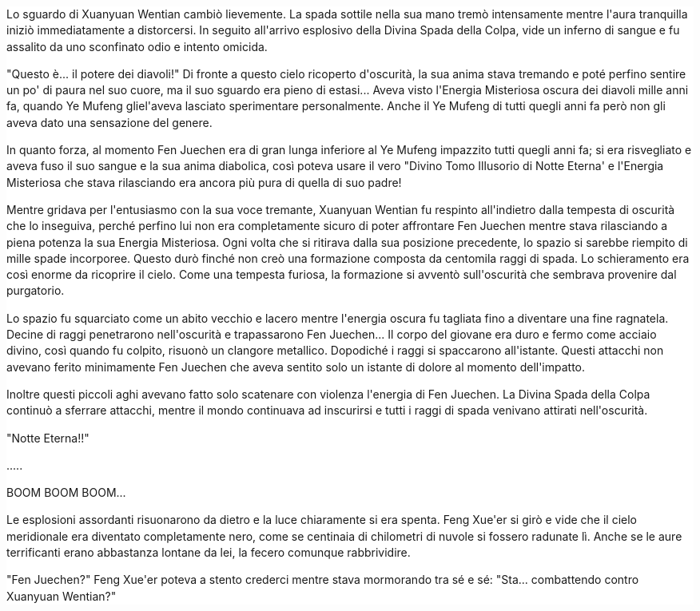 
Lo sguardo di Xuanyuan Wentian cambiò lievemente. La spada sottile nella sua mano tremò intensamente mentre l'aura tranquilla iniziò immediatamente a distorcersi. In seguito all'arrivo esplosivo della Divina Spada della Colpa, vide un inferno di sangue e fu assalito da uno sconfinato odio e intento omicida.


"Questo è... il potere dei diavoli!" Di fronte a questo cielo ricoperto d'oscurità, la sua anima stava tremando e poté perfino sentire un po' di paura nel suo cuore, ma il suo sguardo era pieno di estasi... Aveva visto l'Energia Misteriosa oscura dei diavoli mille anni fa, quando Ye Mufeng gliel'aveva lasciato sperimentare personalmente. Anche il Ye Mufeng di tutti quegli anni fa però non gli aveva dato una sensazione del genere.


In quanto forza, al momento Fen Juechen era di gran lunga inferiore al Ye Mufeng impazzito tutti quegli anni fa; si era risvegliato e aveva fuso il suo sangue e la sua anima diabolica, così poteva usare il vero "Divino Tomo Illusorio di Notte Eterna' e l'Energia Misteriosa che stava rilasciando era ancora più pura di quella di suo padre!


Mentre gridava per l'entusiasmo con la sua voce tremante, Xuanyuan Wentian fu respinto all'indietro dalla tempesta di oscurità che lo inseguiva, perché perfino lui non era completamente sicuro di poter affrontare Fen Juechen mentre stava rilasciando a piena potenza la sua Energia Misteriosa. Ogni volta che si ritirava dalla sua posizione precedente, lo spazio si sarebbe riempito di mille spade incorporee. Questo durò finché non creò una formazione composta da centomila raggi di spada.
Lo schieramento era così enorme da ricoprire il cielo. Come una tempesta furiosa, la formazione si avventò sull'oscurità che sembrava provenire dal purgatorio.


Lo spazio fu squarciato come un abito vecchio e lacero mentre l'energia oscura fu tagliata fino a diventare una fine ragnatela. Decine di raggi penetrarono nell'oscurità e trapassarono Fen Juechen... Il corpo del giovane era duro e fermo come acciaio divino, così quando fu colpito, risuonò un clangore metallico.
Dopodiché i raggi si spaccarono all'istante. Questi attacchi non avevano ferito minimamente Fen Juechen che aveva sentito solo un istante di dolore al momento dell'impatto.


Inoltre questi piccoli aghi avevano fatto solo scatenare con violenza l'energia di Fen Juechen. La Divina Spada della Colpa continuò a sferrare attacchi, mentre il mondo continuava ad inscurirsi e tutti i raggi di spada venivano attirati nell'oscurità.


"Notte Eterna!!"


.....


BOOM BOOM BOOM...


Le esplosioni assordanti risuonarono da dietro e la luce chiaramente si era spenta. Feng Xue'er si girò e vide che il cielo meridionale era diventato completamente nero, come se centinaia di chilometri di nuvole si fossero radunate lì. Anche se le aure terrificanti erano abbastanza lontane da lei, la fecero comunque rabbrividire.


"Fen Juechen?" Feng Xue'er poteva a stento crederci mentre stava mormorando tra sé e sé: "Sta... combattendo contro Xuanyuan Wentian?"

